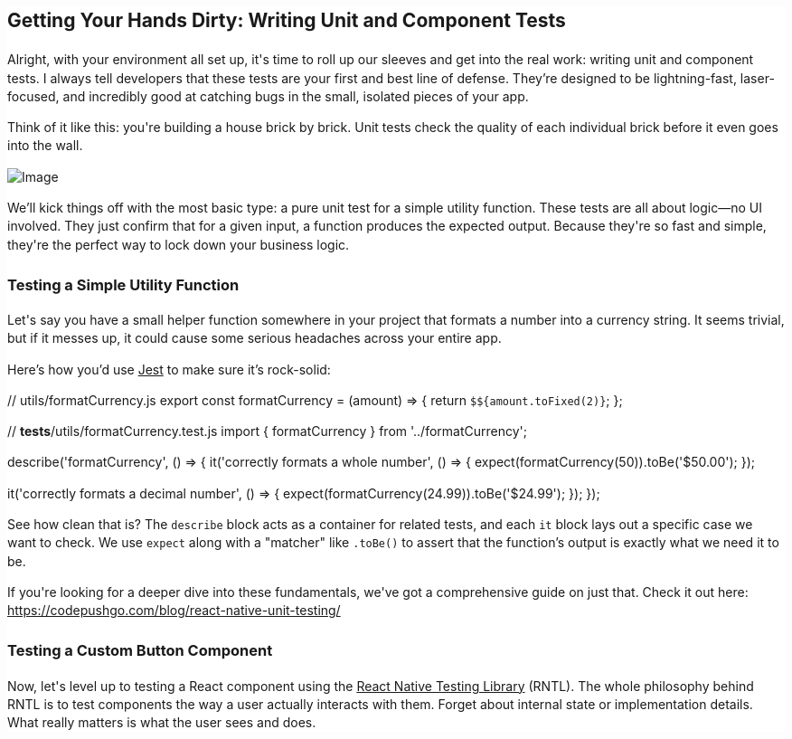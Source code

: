 ## Getting Your Hands Dirty: Writing Unit and Component Tests

Alright, with your environment all set up, it's time to roll up our sleeves and get into the real work: writing unit and component tests. I always tell developers that these tests are your first and best line of defense. They’re designed to be lightning-fast, laser-focused, and incredibly good at catching bugs in the small, isolated pieces of your app.

Think of it like this: you're building a house brick by brick. Unit tests check the quality of each individual brick before it even goes into the wall.

![Image](https://cdn.outrank.so/c504846a-b33a-4018-bc93-5bfa9be0f3af/c906e864-1881-4ed2-9e73-0cf5225c5177.jpg)

We’ll kick things off with the most basic type: a pure unit test for a simple utility function. These tests are all about logic—no UI involved. They just confirm that for a given input, a function produces the expected output. Because they're so fast and simple, they're the perfect way to lock down your business logic.

### Testing a Simple Utility Function

Let's say you have a small helper function somewhere in your project that formats a number into a currency string. It seems trivial, but if it messes up, it could cause some serious headaches across your entire app.

Here’s how you’d use [Jest](https://jestjs.io/) to make sure it’s rock-solid:

// utils/formatCurrency.js
export const formatCurrency = (amount) => {
  return `$${amount.toFixed(2)}`;
};

// __tests__/utils/formatCurrency.test.js
import { formatCurrency } from '../formatCurrency';

describe('formatCurrency', () => {
  it('correctly formats a whole number', () => {
    expect(formatCurrency(50)).toBe('$50.00');
  });

  it('correctly formats a decimal number', () => {
    expect(formatCurrency(24.99)).toBe('$24.99');
  });
});

See how clean that is? The `describe` block acts as a container for related tests, and each `it` block lays out a specific case we want to check. We use `expect` along with a "matcher" like `.toBe()` to assert that the function’s output is exactly what we need it to be.

If you're looking for a deeper dive into these fundamentals, we've got a comprehensive guide on just that. Check it out here: https://codepushgo.com/blog/react-native-unit-testing/

### Testing a Custom Button Component

Now, let's level up to testing a React component using the [React Native Testing Library](https://testing-library.com/docs/react-native-testing-library/intro/) (RNTL). The whole philosophy behind RNTL is to test components the way a user actually interacts with them. Forget about internal state or implementation details. What really matters is what the user sees and does.
